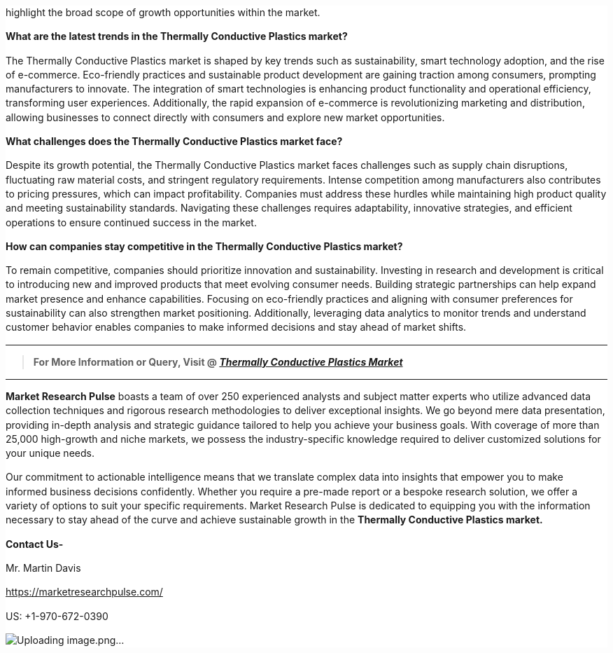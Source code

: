 highlight the broad scope of growth opportunities within the market.</p><p><strong>What are the latest trends in the Thermally Conductive Plastics market?</strong></p><p>The Thermally Conductive Plastics market is shaped by key trends such as sustainability, smart technology adoption, and the rise of e-commerce. Eco-friendly practices and sustainable product development are gaining traction among consumers, prompting manufacturers to innovate. The integration of smart technologies is enhancing product functionality and operational efficiency, transforming user experiences. Additionally, the rapid expansion of e-commerce is revolutionizing marketing and distribution, allowing businesses to connect directly with consumers and explore new market opportunities.</p><p><strong>What challenges does the Thermally Conductive Plastics market face?</strong></p><p>Despite its growth potential, the Thermally Conductive Plastics market faces challenges such as supply chain disruptions, fluctuating raw material costs, and stringent regulatory requirements. Intense competition among manufacturers also contributes to pricing pressures, which can impact profitability. Companies must address these hurdles while maintaining high product quality and meeting sustainability standards. Navigating these challenges requires adaptability, innovative strategies, and efficient operations to ensure continued success in the market.</p><p><strong>How can companies stay competitive in the Thermally Conductive Plastics market?</strong></p><p>To remain competitive, companies should prioritize innovation and sustainability. Investing in research and development is critical to introducing new and improved products that meet evolving consumer needs. Building strategic partnerships can help expand market presence and enhance capabilities. Focusing on eco-friendly practices and aligning with consumer preferences for sustainability can also strengthen market positioning. Additionally, leveraging data analytics to monitor trends and understand customer behavior enables companies to make informed decisions and stay ahead of market shifts.</p><hr /><blockquote><p><strong>For More Information or Query, Visit @&nbsp;<em><a href="https://marketresearchpulse.com/report/52003/thermally-conductive-plastics-market?utm_source=Linkedin&utm_medium=027">Thermally Conductive Plastics Market</a></em></strong></p></blockquote><hr /><p><strong>Market Research Pulse</strong> boasts a team of over 250 experienced analysts and subject matter experts who utilize advanced data collection techniques and rigorous research methodologies to deliver exceptional insights. We go beyond mere data presentation, providing in-depth analysis and strategic guidance tailored to help you achieve your business goals. With coverage of more than 25,000 high-growth and niche markets, we possess the industry-specific knowledge required to deliver customized solutions for your unique needs.</p><p>Our commitment to actionable intelligence means that we translate complex data into insights that empower you to make informed business decisions confidently. Whether you require a pre-made report or a bespoke research solution, we offer a variety of options to suit your specific requirements. Market Research Pulse is dedicated to equipping you with the information necessary to stay ahead of the curve and achieve sustainable growth in the <strong>Thermally Conductive Plastics market.</strong></p><p><strong>Contact Us-</strong></p><p>Mr. Martin Davis</p><p>https://marketresearchpulse.com/</p><p>US: +1-970-672-0390</p>
![Uploading image.png…]()
